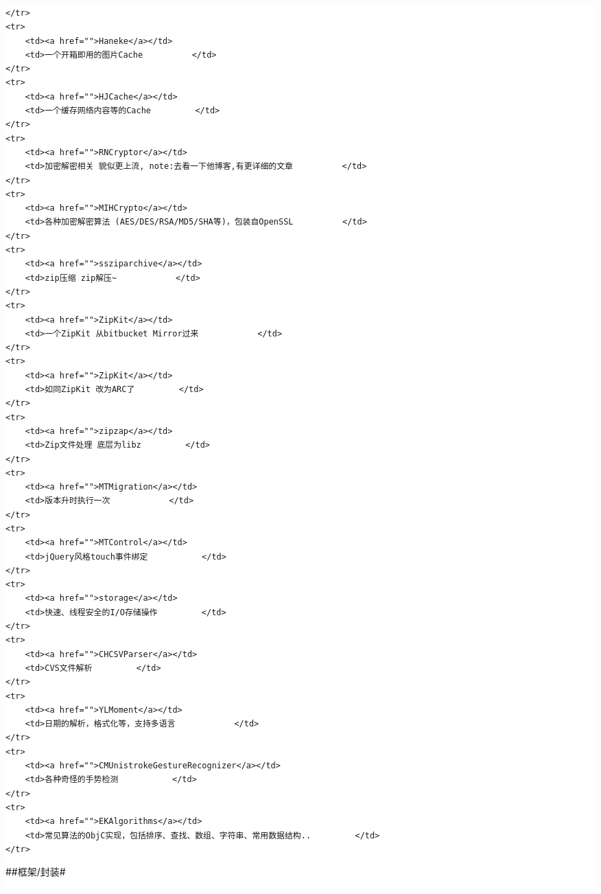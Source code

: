 	</tr>
	<tr>
		<td><a href="">Haneke</a></td>
		<td>一个开箱即用的图片Cache			</td>
	</tr>
	<tr>
		<td><a href="">HJCache</a></td>
		<td>一个缓存网络内容等的Cache			</td>
	</tr>
	<tr>
		<td><a href="">RNCryptor</a></td>
		<td>加密解密相关 貌似更上流, note:去看一下他博客,有更详细的文章			</td>
	</tr>
	<tr>
		<td><a href="">MIHCrypto</a></td>
		<td>各种加密解密算法 (AES/DES/RSA/MD5/SHA等)，包装自OpenSSL			</td>
	</tr>
	<tr>
		<td><a href="">ssziparchive</a></td>
		<td>zip压缩 zip解压~			</td>
	</tr>
	<tr>
		<td><a href="">ZipKit</a></td>
		<td>一个ZipKit 从bitbucket Mirror过来			</td>
	</tr>
	<tr>
		<td><a href="">ZipKit</a></td>
		<td>如同ZipKit 改为ARC了			</td>
	</tr>
	<tr>
		<td><a href="">zipzap</a></td>
		<td>Zip文件处理 底层为libz			</td>
	</tr>
	<tr>
		<td><a href="">MTMigration</a></td>
		<td>版本升时执行一次			</td>
	</tr>
	<tr>
		<td><a href="">MTControl</a></td>
		<td>jQuery风格touch事件绑定			</td>
	</tr>
	<tr>
		<td><a href="">storage</a></td>
		<td>快速、线程安全的I/O存储操作			</td>
	</tr>
	<tr>
		<td><a href="">CHCSVParser</a></td>
		<td>CVS文件解析			</td>
	</tr>
	<tr>
		<td><a href="">YLMoment</a></td>
		<td>日期的解析，格式化等，支持多语言			</td>
	</tr>
	<tr>
		<td><a href="">CMUnistrokeGestureRecognizer</a></td>
		<td>各种奇怪的手势检测			</td>
	</tr>
	<tr>
		<td><a href="">EKAlgorithms</a></td>
		<td>常见算法的ObjC实现，包括排序、查找、数组、字符串、常用数据结构..			</td>
	</tr>
</table>
##框架/封装#
<table>